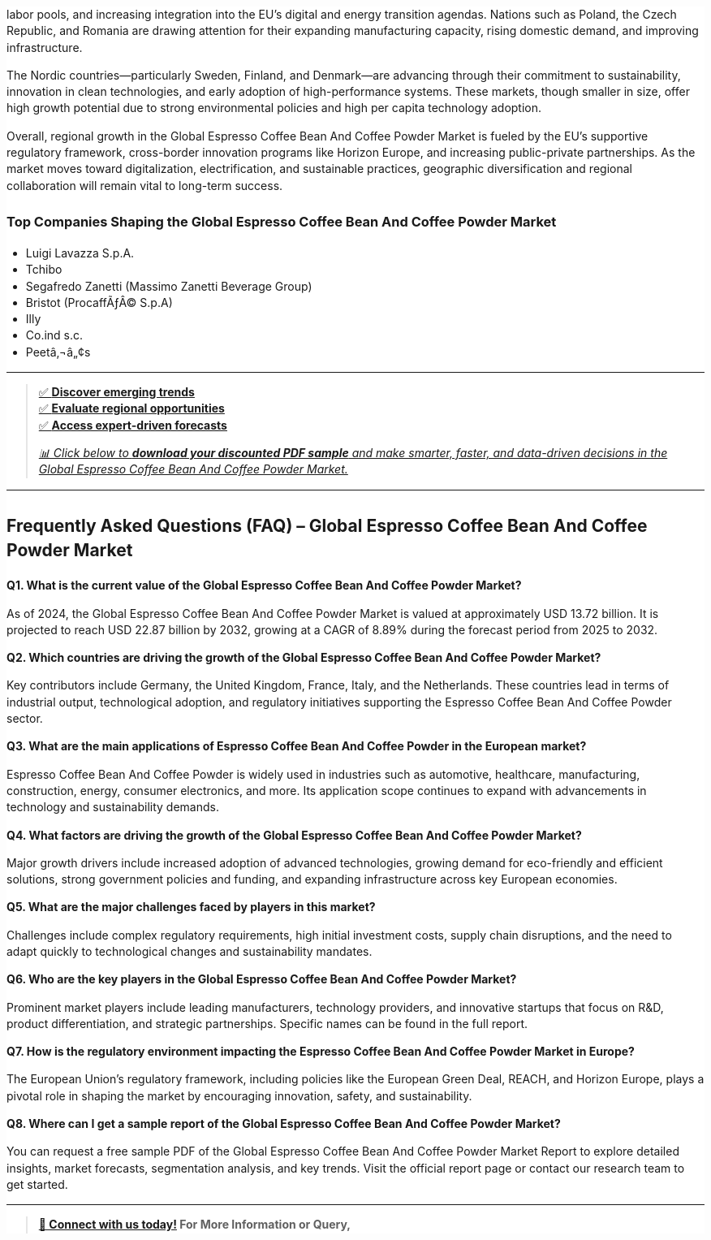 labor pools, and increasing integration into the EU&rsquo;s digital and energy transition agendas. Nations such as Poland, the Czech Republic, and Romania are drawing attention for their expanding manufacturing capacity, rising domestic demand, and improving infrastructure.</p><p>The Nordic countries&mdash;particularly Sweden, Finland, and Denmark&mdash;are advancing through their commitment to sustainability, innovation in clean technologies, and early adoption of high-performance systems. These markets, though smaller in size, offer high growth potential due to strong environmental policies and high per capita technology adoption.</p><p>Overall, regional growth in the Global Espresso Coffee Bean And Coffee Powder Market is fueled by the EU&rsquo;s supportive regulatory framework, cross-border innovation programs like Horizon Europe, and increasing public-private partnerships. As the market moves toward digitalization, electrification, and sustainable practices, geographic diversification and regional collaboration will remain vital to long-term success.</p><p><h3>Top Companies Shaping the Global Espresso Coffee Bean And Coffee Powder Market </h3><ul><li>Luigi Lavazza S.p.A.</li><li>Tchibo</li><li>Segafredo Zanetti (Massimo Zanetti Beverage Group)</li><li>Bristot (ProcaffÃƒÂ© S.p.A)</li><li>Illy</li><li>Co.ind s.c.</li><li>Peetâ‚¬â„¢s</li></ul></p><hr /><blockquote><p><a href="https://www.marketresearchintellect.com/ask-for-discount/?rid=392677&amp;amp;utm_source=Github-R&amp;amp;utm_medium=808">✅ <strong data-start="617" data-end="645">Discover emerging trends</strong></a><br data-start="645" data-end="648" /><a href="https://www.marketresearchintellect.com/ask-for-discount/?rid=392677&amp;amp;utm_source=Github-R&amp;amp;utm_medium=808"> ✅ <strong data-start="650" data-end="685">Evaluate regional opportunities</strong></a><br data-start="685" data-end="688" /><a href="https://www.marketresearchintellect.com/ask-for-discount/?rid=392677&amp;amp;utm_source=Github-R&amp;amp;utm_medium=808"> ✅ <strong data-start="690" data-end="724">Access expert-driven forecasts</strong></a></p><p class="" data-start="728" data-end="864"><em><a href="https://www.marketresearchintellect.com/ask-for-discount/?rid=392677&amp;amp;utm_source=Github-R&amp;amp;utm_medium=808">📊 Click below to <strong data-start="746" data-end="785">download your discounted PDF sample</strong> and make smarter, faster, and data-driven decisions in the Global Espresso Coffee Bean And Coffee Powder Market.</a></em></p></blockquote><hr /><h2>Frequently Asked Questions (FAQ) &ndash; Global Espresso Coffee Bean And Coffee Powder Market</h2><p><strong>Q1. What is the current value of the Global Espresso Coffee Bean And Coffee Powder Market?</strong></p><p>As of 2024, the Global Espresso Coffee Bean And Coffee Powder Market is valued at approximately USD 13.72 billion. It is projected to reach USD 22.87 billion by 2032, growing at a CAGR of 8.89% during the forecast period from 2025 to 2032.</p><p><strong>Q2. Which countries are driving the growth of the Global Espresso Coffee Bean And Coffee Powder Market?</strong></p><p>Key contributors include Germany, the United Kingdom, France, Italy, and the Netherlands. These countries lead in terms of industrial output, technological adoption, and regulatory initiatives supporting the Espresso Coffee Bean And Coffee Powder sector.</p><p><strong>Q3. What are the main applications of Espresso Coffee Bean And Coffee Powder in the European market?</strong></p><p>Espresso Coffee Bean And Coffee Powder is widely used in industries such as automotive, healthcare, manufacturing, construction, energy, consumer electronics, and more. Its application scope continues to expand with advancements in technology and sustainability demands.</p><p><strong>Q4. What factors are driving the growth of the Global Espresso Coffee Bean And Coffee Powder Market?</strong></p><p>Major growth drivers include increased adoption of advanced technologies, growing demand for eco-friendly and efficient solutions, strong government policies and funding, and expanding infrastructure across key European economies.</p><p><strong>Q5. What are the major challenges faced by players in this market?</strong></p><p>Challenges include complex regulatory requirements, high initial investment costs, supply chain disruptions, and the need to adapt quickly to technological changes and sustainability mandates.</p><p><strong>Q6. Who are the key players in the Global Espresso Coffee Bean And Coffee Powder Market?</strong></p><p>Prominent market players include leading manufacturers, technology providers, and innovative startups that focus on R&amp;D, product differentiation, and strategic partnerships. Specific names can be found in the full report.</p><p><strong>Q7. How is the regulatory environment impacting the Espresso Coffee Bean And Coffee Powder Market in Europe?</strong></p><p>The European Union&rsquo;s regulatory framework, including policies like the European Green Deal, REACH, and Horizon Europe, plays a pivotal role in shaping the market by encouraging innovation, safety, and sustainability.</p><p><strong>Q8. Where can I get a sample report of the Global Espresso Coffee Bean And Coffee Powder Market?</strong></p><p>You can request a free sample PDF of the Global Espresso Coffee Bean And Coffee Powder Market Report to explore detailed insights, market forecasts, segmentation analysis, and key trends. Visit the official report page or contact our research team to get started.</p><hr /><blockquote><p><span class="font-[700]"><strong><a href="https://www.marketresearchintellect.com/product/global-espresso-coffee-bean-and-coffee-powder-market-size-and-forecast/?utm_source=Linkedin&utm_medium=808">📩 Connect with us today!</a> For More Information or Query,